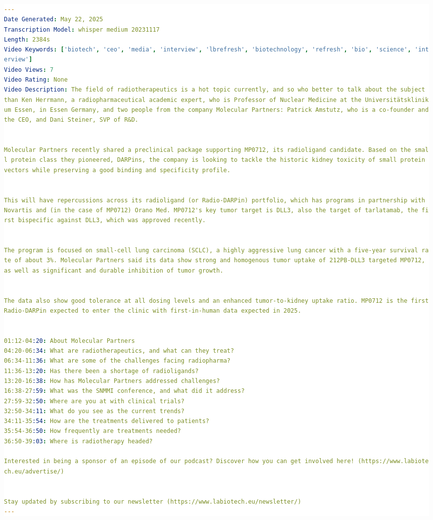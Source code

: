 ```yaml
---
Date Generated: May 22, 2025
Transcription Model: whisper medium 20231117
Length: 2384s
Video Keywords: ['biotech', 'ceo', 'media', 'interview', 'lbrefresh', 'biotechnology', 'refresh', 'bio', 'science', 'interview']
Video Views: 7
Video Rating: None
Video Description: The field of radiotherapeutics is a hot topic currently, and so who better to talk about the subject than Ken Herrmann, a radiopharmaceutical academic expert, who is Professor of Nuclear Medicine at the Universitätsklinikum Essen, in Essen Germany, and two people from the company Molecular Partners: Patrick Amstutz, who is a co-founder and the CEO, and Dani Steiner, SVP of R&D.


Molecular Partners recently shared a preclinical package supporting MP0712, its radioligand candidate. Based on the small protein class they pioneered, DARPins, the company is looking to tackle the historic kidney toxicity of small protein vectors while preserving a good binding and specificity profile. 


This will have repercussions across its radioligand (or Radio-DARPin) portfolio, which has programs in partnership with Novartis and (in the case of MP0712) Orano Med. MP0712's key tumor target is DLL3, also the target of tarlatamab, the first bispecific against DLL3, which was approved recently. 


The program is focused on small-cell lung carcinoma (SCLC), a highly aggressive lung cancer with a five-year survival rate of about 3%. Molecular Partners said its data show strong and homogenous tumor uptake of 212PB-DLL3 targeted MP0712, as well as significant and durable inhibition of tumor growth. 


The data also show good tolerance at all dosing levels and an enhanced tumor-to-kidney uptake ratio. MP0712 is the first Radio-DARPin expected to enter the clinic with first-in-human data expected in 2025.  


01:12-04:20: About Molecular Partners 
04:20-06:34: What are radiotherapeutics, and what can they treat?
06:34-11:36: What are some of the challenges facing radiopharma?
11:36-13:20: Has there been a shortage of radioligands?
13:20-16:38: How has Molecular Partners addressed challenges?
16:38-27:59: What was the SNMMI conference, and what did it address?
27:59-32:50: Where are you at with clinical trials?
32:50-34:11: What do you see as the current trends?
34:11-35:54: How are the treatments delivered to patients?
35:54-36:50: How frequently are treatments needed?
36:50-39:03: Where is radiotherapy headed?
 
Interested in being a sponsor of an episode of our podcast? Discover how you can get involved here! (https://www.labiotech.eu/advertise/)  


Stay updated by subscribing to our newsletter (https://www.labiotech.eu/newsletter/)
---
```
